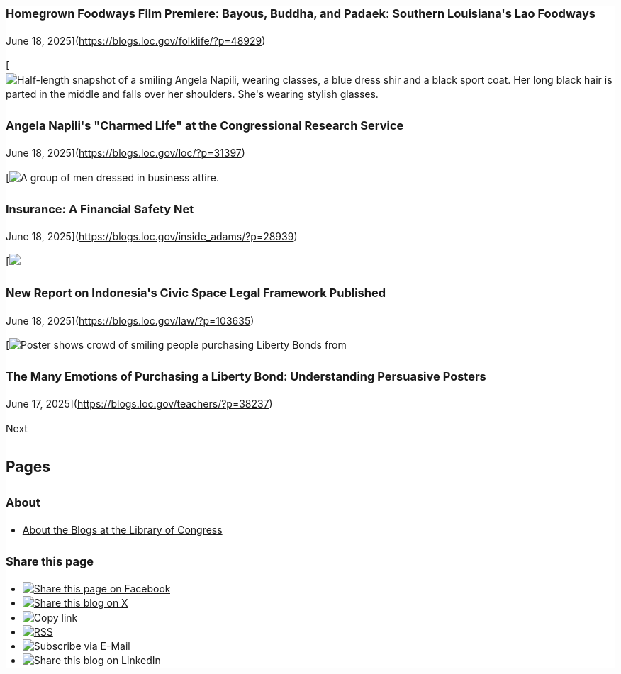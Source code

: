 ### Homegrown Foodways Film Premiere: Bayous, Buddha, and Padaek: Southern Louisiana's Lao Foodways

June 18, 2025](https://blogs.loc.gov/folklife/?p=48929)

[![Half-length snapshot of a smiling Angela Napili, wearing classes, a blue dress shir and a black sport coat. Her long black hair is parted in the middle and falls over her shoulders. She's wearing stylish glasses.](https://blogs.loc.gov/loc/wp-content/blogs.dir/2/files/2025/06/angela-final.jpg)

### Angela Napili's "Charmed Life" at the Congressional Research Service

June 18, 2025](https://blogs.loc.gov/loc/?p=31397)

[![A group of men dressed in business attire.](https://blogs.loc.gov/inside_adams/wp-content/blogs.dir/3/files/2025/06/Bankers-insurance.jpg)

### Insurance: A Financial Safety Net

June 18, 2025](https://blogs.loc.gov/inside_adams/?p=28939)

[![](https://blogs.loc.gov/law/wp-content/blogs.dir/5/files/2025/06/Indonesia-Civic-Space-Legal-Framework-Report.jpg)

### New Report on Indonesia's Civic Space Legal Framework Published

June 18, 2025](https://blogs.loc.gov/law/?p=103635)

[![Poster shows crowd of smiling people purchasing Liberty Bonds from ](https://blogs.loc.gov/teachers/wp-content/blogs.dir/7/files/2025/05/JoinTheCrowd-1.jpg)

### The Many Emotions of Purchasing a Liberty Bond: Understanding Persuasive Posters

June 17, 2025](https://blogs.loc.gov/teachers/?p=38237)

Next

## Pages

### About

* [About the Blogs at the Library of Congress](/about)

### Share this page

* [![Share this page on Facebook](https://blogs.loc.gov/wp-content/themes/loc-home-2024/assets/img/social-media/facebook.svg)](# "Share this page on Facebook")
* [![Share this blog on X](https://blogs.loc.gov/wp-content/themes/loc-home-2024/assets/img/social-media/x-logo.svg)](# "Share this page on X")
* ![Copy link](https://blogs.loc.gov/wp-content/themes/loc-home-2024/assets/img/social-media/link-32px.svg)
* [![RSS](https://blogs.loc.gov/wp-content/themes/loc-home-2024/assets/img/social-media/rss-32px.svg)](https://www.loc.gov/subscribe/ "RSS")
* [![Subscribe via E-Mail](https://blogs.loc.gov/wp-content/themes/loc-home-2024/assets/img/social-media/email-32px.svg)](https://updates.loc.gov/accounts/USLOC/subscriber/new?preferences=true#tab1 "Subscribe via E-Mail")
* [![Share this blog on LinkedIn](https://blogs.loc.gov/wp-content/themes/loc-home-2024/assets/img/social-media/linkedin-logo.svg)](https://www.linkedin.com/company/library-of-congress "Share this blog on LinkedIn")
